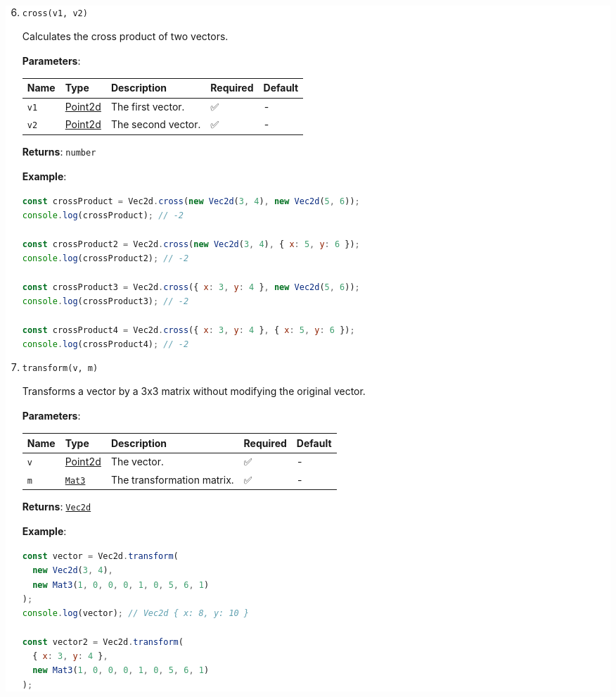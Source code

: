 6. `cross(v1, v2)`

   Calculates the cross product of two vectors.

   **Parameters**:

   | Name | Type      | Description        | Required | Default |
   | ---- | --------- | ------------------ | -------- | ------- |
   | `v1` | [Point2d] | The first vector.  | ✅       | -       |
   | `v2` | [Point2d] | The second vector. | ✅       | -       |

   **Returns**: `number`

   **Example**:

   ```javascript
   const crossProduct = Vec2d.cross(new Vec2d(3, 4), new Vec2d(5, 6));
   console.log(crossProduct); // -2

   const crossProduct2 = Vec2d.cross(new Vec2d(3, 4), { x: 5, y: 6 });
   console.log(crossProduct2); // -2

   const crossProduct3 = Vec2d.cross({ x: 3, y: 4 }, new Vec2d(5, 6));
   console.log(crossProduct3); // -2

   const crossProduct4 = Vec2d.cross({ x: 3, y: 4 }, { x: 5, y: 6 });
   console.log(crossProduct4); // -2
   ```

7. `transform(v, m)`

   Transforms a vector by a 3x3 matrix without modifying the original vector.

   **Parameters**:

   | Name | Type           | Description                | Required | Default |
   | ---- | -------------- | -------------------------- | -------- | ------- |
   | `v`  | [Point2d]      | The vector.                | ✅       | -       |
   | `m`  | [`Mat3`][Mat3] | The transformation matrix. | ✅       | -       |

   **Returns**: [`Vec2d`][Vec2d]

   **Example**:

   ```javascript
   const vector = Vec2d.transform(
     new Vec2d(3, 4),
     new Mat3(1, 0, 0, 0, 1, 0, 5, 6, 1)
   );
   console.log(vector); // Vec2d { x: 8, y: 10 }

   const vector2 = Vec2d.transform(
     { x: 3, y: 4 },
     new Mat3(1, 0, 0, 0, 1, 0, 5, 6, 1)
   );
   ```


[Table of Contents]: #table-of-contents
[CanvasGradient]: https://developer.mozilla.org/en-US/docs/Web/API/CanvasGradient
[CanvasImageSource]: https://developer.mozilla.org/en-US/docs/Web/API/Canvas_API/Tutorial/Using_images#getting_images_to_draw
[CanvasPattern]: https://developer.mozilla.org/en-US/docs/Web/API/CanvasPattern
[CanvasRenderingContext2D]: https://developer.mozilla.org/en-US/docs/Web/API/CanvasRenderingContext2D
[CanvasTextAlign]: https://developer.mozilla.org/en-US/docs/Web/API/CanvasRenderingContext2D/textAlign
[CanvasTextBaseline]: https://developer.mozilla.org/en-US/docs/Web/API/CanvasRenderingContext2D/textBaseline
[CSSColor]: https://developer.mozilla.org/en-US/docs/Web/CSS/color_value
[HTMLCanvasElement]: https://developer.mozilla.org/en-US/docs/Web/API/HTMLCanvasElement
[Kanvas]: #kanvas
[Mat3]: #mat3
[Vec2d]: #vec2d
[Point2d]: #point2d
[Color]: #color